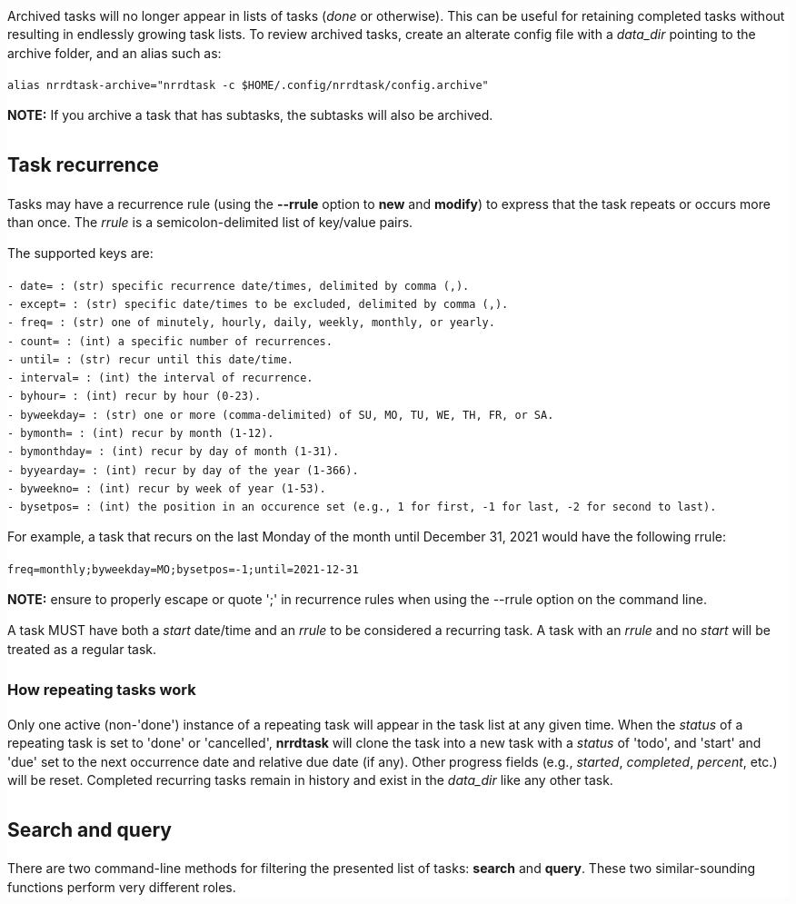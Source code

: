 Archived tasks will no longer appear in lists of tasks (*done* or otherwise). This can be useful for retaining completed tasks without resulting in endlessly growing task lists. To review archived tasks, create an alterate config file with a *data_dir* pointing to the archive folder, and an alias such as:

    alias nrrdtask-archive="nrrdtask -c $HOME/.config/nrrdtask/config.archive"

**NOTE:** If you archive a task that has subtasks, the subtasks will also be archived.

## Task recurrence
Tasks may have a recurrence rule (using the **--rrule** option to **new** and **modify**) to express that the task repeats or occurs more than once. The *rrule* is a semicolon-delimited list of key/value pairs.

The supported keys are:

    - date= : (str) specific recurrence date/times, delimited by comma (,).
    - except= : (str) specific date/times to be excluded, delimited by comma (,).
    - freq= : (str) one of minutely, hourly, daily, weekly, monthly, or yearly.
    - count= : (int) a specific number of recurrences.
    - until= : (str) recur until this date/time.
    - interval= : (int) the interval of recurrence.
    - byhour= : (int) recur by hour (0-23).
    - byweekday= : (str) one or more (comma-delimited) of SU, MO, TU, WE, TH, FR, or SA.
    - bymonth= : (int) recur by month (1-12).
    - bymonthday= : (int) recur by day of month (1-31).
    - byyearday= : (int) recur by day of the year (1-366).
    - byweekno= : (int) recur by week of year (1-53).
    - bysetpos= : (int) the position in an occurence set (e.g., 1 for first, -1 for last, -2 for second to last).

For example, a task that recurs on the last Monday of the month until December 31, 2021 would have the following rrule:

    freq=monthly;byweekday=MO;bysetpos=-1;until=2021-12-31

**NOTE:** ensure to properly escape or quote ';' in recurrence rules when using the --rrule option on the command line.

A task MUST have both a *start* date/time and an *rrule* to be considered a recurring task. A task with an *rrule* and no *start* will be treated as a regular task.

### How repeating tasks work
Only one active (non-'done') instance of a repeating task will appear in the task list at any given time. When the *status* of a repeating task is set to 'done' or 'cancelled', **nrrdtask** will clone the task into a new task with a *status* of 'todo', and 'start' and 'due' set to the next occurrence date and relative due date (if any). Other progress fields (e.g., *started*, *completed*, *percent*, etc.) will be reset. Completed recurring tasks remain in history and exist in the *data_dir* like any other task.

## Search and query
There are two command-line methods for filtering the presented list of tasks: **search** and **query**. These two similar-sounding functions perform very different roles.
